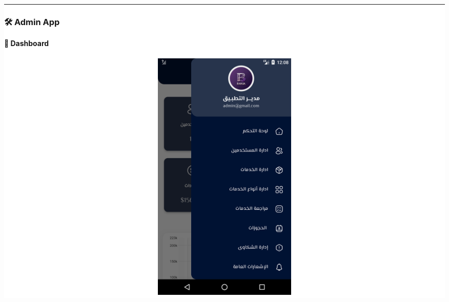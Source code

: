
---

### 🛠️ Admin App

#### 🔐  Dashboard
<p align="center">
  <img src="screenshots/admin/drawer.png" width="260"/>